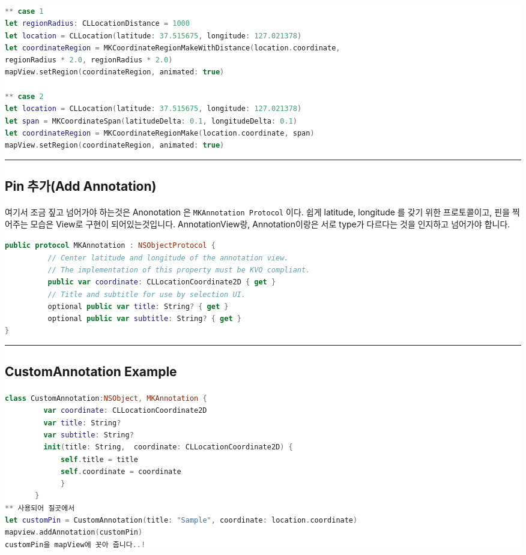 ```swift
** case 1
let regionRadius: CLLocationDistance = 1000
let location = CLLocation(latitude: 37.515675, longitude: 127.021378)
let coordinateRegion = MKCoordinateRegionMakeWithDistance(location.coordinate,
regionRadius * 2.0, regionRadius * 2.0)
mapView.setRegion(coordinateRegion, animated: true)

** case 2
let location = CLLocation(latitude: 37.515675, longitude: 127.021378)
let span = MKCoordinateSpan(latitudeDelta: 0.1, longitudeDelta: 0.1)
let coordinateRegion = MKCoordinateRegionMake(location.coordinate, span)
mapView.setRegion(coordinateRegion, animated: true)
```

---

## Pin 추가(Add Annotation)

여기서 조금 짚고 넘어가야 하는것은 Anonotation 은 `MKAnnotation Protocol` 이다. 쉽게 latitude, longitude 를 갖기 위한 프로토콜이고, 핀을 찍어주는 모습은 View로 구현이 되어있는것입니다. AnnotationView랑, Annotation이랑은 서로 type가 다르다는 것을 인지하고 넘어가야 합니다.

```swift
public protocol MKAnnotation : NSObjectProtocol {
          // Center latitude and longitude of the annotation view.
          // The implementation of this property must be KVO compliant.
          public var coordinate: CLLocationCoordinate2D { get }
          // Title and subtitle for use by selection UI.
          optional public var title: String? { get }
          optional public var subtitle: String? { get }
}
```

---

## CustomAnnotation Example

```swift
class CustomAnnotation:NSObject, MKAnnotation {
         var coordinate: CLLocationCoordinate2D
         var title: String?
         var subtitle: String? 
         init(title: String,  coordinate: CLLocationCoordinate2D) {
             self.title = title
             self.coordinate = coordinate
             } 
       }       
** 사용되어 질곳에서
let customPin = CustomAnnotation(title: "Sample", coordinate: location.coordinate)
mapview.addAnnotation(customPin)
customPin을 mapView에 꼿아 줍니다..!
```
